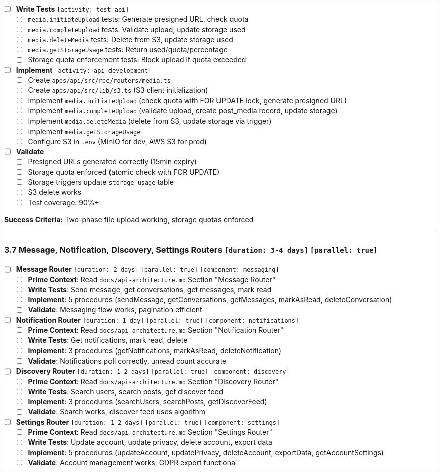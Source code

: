 - [ ] **Write Tests** `[activity: test-api]`
    - [ ] `media.initiateUpload` tests: Generate presigned URL, check quota
    - [ ] `media.completeUpload` tests: Validate upload, update storage used
    - [ ] `media.deleteMedia` tests: Delete from S3, update storage used
    - [ ] `media.getStorageUsage` tests: Return used/quota/percentage
    - [ ] Storage quota enforcement tests: Block upload if quota exceeded

- [ ] **Implement** `[activity: api-development]`
    - [ ] Create `apps/api/src/rpc/routers/media.ts`
    - [ ] Create `apps/api/src/lib/s3.ts` (S3 client initialization)
    - [ ] Implement `media.initiateUpload` (check quota with FOR UPDATE lock, generate presigned URL)
    - [ ] Implement `media.completeUpload` (validate upload, create post_media record, update storage)
    - [ ] Implement `media.deleteMedia` (delete from S3, update storage via trigger)
    - [ ] Implement `media.getStorageUsage`
    - [ ] Configure S3 in `.env` (MinIO for dev, AWS S3 for prod)

- [ ] **Validate**
    - [ ] Presigned URLs generated correctly (15min expiry)
    - [ ] Storage quota enforced (atomic check with FOR UPDATE)
    - [ ] Storage triggers update `storage_usage` table
    - [ ] S3 delete works
    - [ ] Test coverage: 90%+

**Success Criteria:** Two-phase file upload working, storage quotas enforced

---

### 3.7 Message, Notification, Discovery, Settings Routers `[duration: 3-4 days]` `[parallel: true]`

- [ ] **Message Router** `[duration: 2 days]` `[parallel: true]` `[component: messaging]`
    - [ ] **Prime Context**: Read `docs/api-architecture.md` Section "Message Router"
    - [ ] **Write Tests**: Send message, get conversations, get messages, mark read
    - [ ] **Implement**: 5 procedures (sendMessage, getConversations, getMessages, markAsRead, deleteConversation)
    - [ ] **Validate**: Messaging flow works, pagination efficient

- [ ] **Notification Router** `[duration: 1 day]` `[parallel: true]` `[component: notifications]`
    - [ ] **Prime Context**: Read `docs/api-architecture.md` Section "Notification Router"
    - [ ] **Write Tests**: Get notifications, mark read, delete
    - [ ] **Implement**: 3 procedures (getNotifications, markAsRead, deleteNotification)
    - [ ] **Validate**: Notifications poll correctly, unread count accurate

- [ ] **Discovery Router** `[duration: 1-2 days]` `[parallel: true]` `[component: discovery]`
    - [ ] **Prime Context**: Read `docs/api-architecture.md` Section "Discovery Router"
    - [ ] **Write Tests**: Search users, search posts, get discover feed
    - [ ] **Implement**: 3 procedures (searchUsers, searchPosts, getDiscoverFeed)
    - [ ] **Validate**: Search works, discover feed uses algorithm

- [ ] **Settings Router** `[duration: 1-2 days]` `[parallel: true]` `[component: settings]`
    - [ ] **Prime Context**: Read `docs/api-architecture.md` Section "Settings Router"
    - [ ] **Write Tests**: Update account, update privacy, delete account, export data
    - [ ] **Implement**: 5 procedures (updateAccount, updatePrivacy, deleteAccount, exportData, getAccountSettings)
    - [ ] **Validate**: Account management works, GDPR export functional
